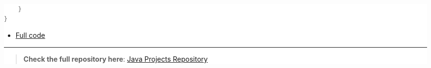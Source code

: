 ```java
    }
}
```
- [Full code](src/midexam/UniqueEquationSolver.java)

---

> **Check the full repository here**: [Java Projects Repository](https://github.com/Al-rimi/java)
